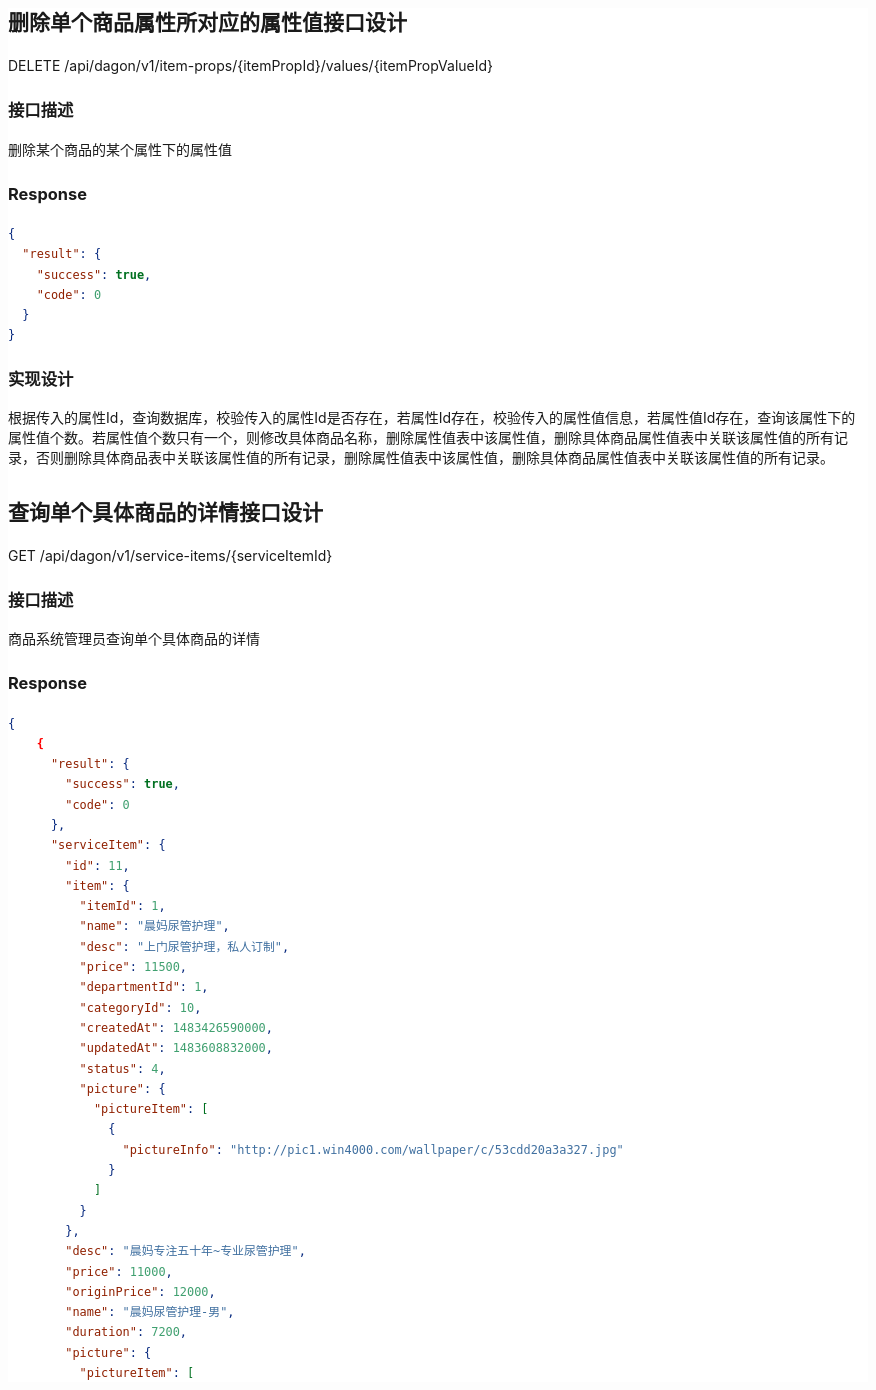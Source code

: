 ## 删除单个商品属性所对应的属性值接口设计
DELETE /api/dagon/v1/item-props/{itemPropId}/values/{itemPropValueId}
### 接口描述
删除某个商品的某个属性下的属性值

### Response

``` json
{
  "result": {
    "success": true,
    "code": 0
  }
}
```
### 实现设计
根据传入的属性Id，查询数据库，校验传入的属性Id是否存在，若属性Id存在，校验传入的属性值信息，若属性值Id存在，查询该属性下的属性值个数。若属性值个数只有一个，则修改具体商品名称，删除属性值表中该属性值，删除具体商品属性值表中关联该属性值的所有记录，否则删除具体商品表中关联该属性值的所有记录，删除属性值表中该属性值，删除具体商品属性值表中关联该属性值的所有记录。


## 查询单个具体商品的详情接口设计
GET /api/dagon/v1/service-items/{serviceItemId}
### 接口描述
商品系统管理员查询单个具体商品的详情

### Response

``` json
{
    {
      "result": {
        "success": true,
        "code": 0
      },
      "serviceItem": {
        "id": 11,
        "item": {
          "itemId": 1,
          "name": "晨妈尿管护理",
          "desc": "上门尿管护理，私人订制",
          "price": 11500,
          "departmentId": 1,
          "categoryId": 10,
          "createdAt": 1483426590000,
          "updatedAt": 1483608832000,
          "status": 4,
          "picture": {
            "pictureItem": [
              {
                "pictureInfo": "http://pic1.win4000.com/wallpaper/c/53cdd20a3a327.jpg"
              }
            ]
          }
        },
        "desc": "晨妈专注五十年~专业尿管护理",
        "price": 11000,
        "originPrice": 12000,
        "name": "晨妈尿管护理-男",
        "duration": 7200,
        "picture": {
          "pictureItem": [
```